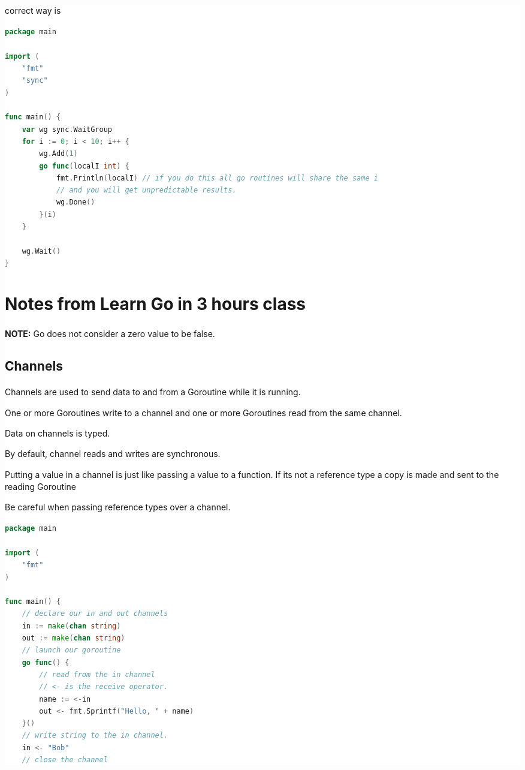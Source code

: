 correct way is

```go
package main

import (
    "fmt"
    "sync"
)

func main() {
    var wg sync.WaitGroup
    for i := 0; i < 10; i++ {
        wg.Add(1)
        go func(localI int) {
            fmt.Println(localI) // if you do this all go routines will share the same i
            // and you will get unpredictable results.
            wg.Done()
        }(i)
    }

    wg.Wait()
}
```

# Notes from Learn Go in 3 hours class

**NOTE:** Go does not consider a zero value to be false.



## Channels

Channels are used to send data to and from a Goroutine while it is running.

One or more Goroutines write to a channel and one or more Goroutines read from the same channel.

Data on channels is typed.

By default, channel reads and writes are synchronous.

Putting a value in a channel is just like passing a value to a function.  If its not a reference type a copy is made and sent to the reading Goroutine

Be careful when passing reference types over a channel.

```go
package main

import (
    "fmt"
)

func main() {
    // declare our in and out channels
    in := make(chan string)
    out := make(chan string)
    // launch our goroutine
    go func() {
        // read from the in channel
        // <- is the receive operator.
        name := <-in
        out <- fmt.Sprintf("Hello, " + name)
    }()
    // write string to the in channel.
    in <- "Bob"
    // close the channel
```